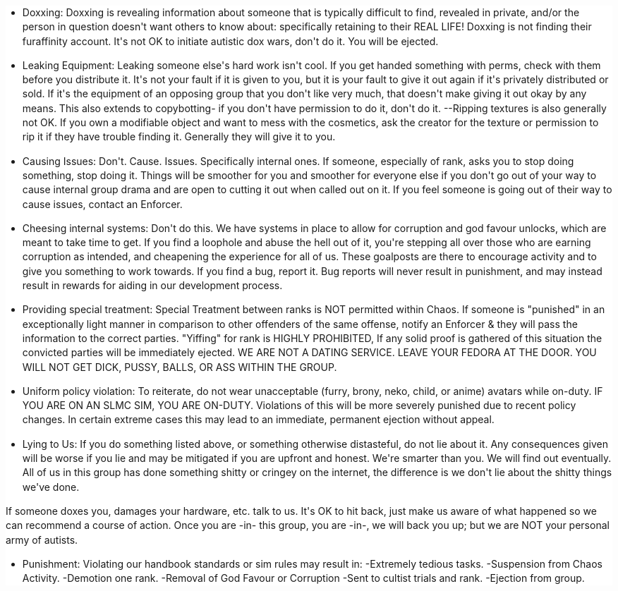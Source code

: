+ Doxxing: Doxxing is revealing information about someone that is typically difficult to find, revealed in private, and/or the person in question doesn't want others to know about: specifically retaining to their REAL LIFE! Doxxing is not finding their furaffinity account. It's not OK to initiate autistic dox wars, don't do it. You will be ejected.

+ Leaking Equipment: Leaking someone else's hard work isn't cool. If you get handed something with perms, check with them before you distribute it. It's not your fault if it is given to you, but it is your fault to give it out again if it's privately distributed or sold. If it's the equipment of an opposing group that you don't like very much, that doesn't make giving it out okay by any means. This also extends to copybotting- if you don't have permission to do it, don't do it.
--Ripping textures is also generally not OK. If you own a modifiable object and want to mess with the cosmetics, ask the creator for the texture or permission to rip it if they have trouble finding it. Generally they will give it to you.

+ Causing Issues: Don't. Cause. Issues. Specifically internal ones. If someone, especially of rank, asks you to stop doing something, stop doing it. Things will be smoother for you and smoother for everyone else if you don't go out of your way to cause internal group drama and are open to cutting it out when called out on it. If you feel someone is going out of their way to cause issues, contact an Enforcer.

+ Cheesing internal systems: Don't do this. We have systems in place to allow for corruption and god favour unlocks, which are meant to take time to get. If you find a loophole and abuse the hell out of it, you're stepping all over those who are earning corruption as intended, and cheapening the experience for all of us. These goalposts are there to encourage activity and to give you something to work towards.
If you find a bug, report it. Bug reports will never result in punishment, and may instead result in rewards for aiding in our development process.

+ Providing special treatment: Special Treatment between ranks is NOT permitted within Chaos. If someone is "punished" in an exceptionally light manner in comparison to other offenders of the same offense, notify an Enforcer & they will pass the information to the correct parties.
"Yiffing" for rank is HIGHLY PROHIBITED, If any solid proof is gathered of this situation the convicted parties will be immediately ejected.
WE ARE NOT A DATING SERVICE. LEAVE YOUR FEDORA AT THE DOOR. YOU WILL NOT GET DICK, PUSSY, BALLS, OR ASS WITHIN THE GROUP.

+ Uniform policy violation: To reiterate, do not wear unacceptable (furry, brony, neko, child, or anime) avatars while on-duty. IF YOU ARE ON AN SLMC SIM, YOU ARE ON-DUTY. Violations of this will be more severely punished due to recent policy changes. In certain extreme cases this may lead to an immediate, permanent ejection without appeal.

+ Lying to Us: If you do something listed above, or something otherwise distasteful, do not lie about it. Any consequences given will be worse if you lie and may be mitigated if you are upfront and honest. We're smarter than you. We will find out eventually. All of us in this group has done something shitty or cringey on the internet, the difference is we don't lie about the shitty things we've done.

If someone doxes you, damages your hardware, etc. talk to us. It's OK to hit back, just make us aware of what happened so we can recommend a course of action. Once you are -in- this group, you are -in-, we will back you up; but we are NOT your personal army of autists.


+ Punishment:
Violating our handbook standards or sim rules may result in:
-Extremely tedious tasks.
-Suspension from Chaos Activity.
-Demotion one rank.
-Removal of God Favour or Corruption
-Sent to cultist trials and rank.
-Ejection from group.
